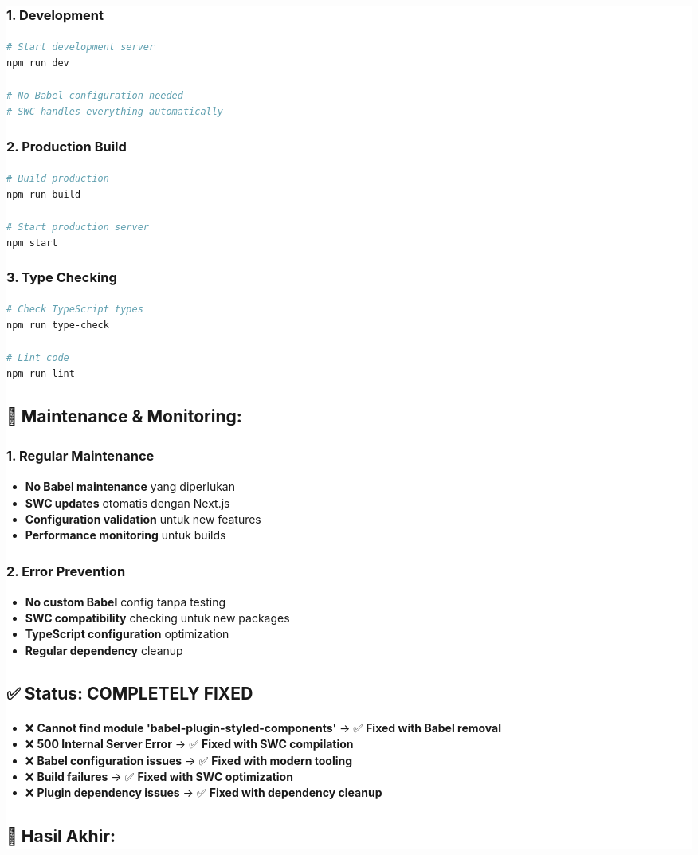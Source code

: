 ### **1. Development**
```bash
# Start development server
npm run dev

# No Babel configuration needed
# SWC handles everything automatically
```

### **2. Production Build**
```bash
# Build production
npm run build

# Start production server
npm start
```

### **3. Type Checking**
```bash
# Check TypeScript types
npm run type-check

# Lint code
npm run lint
```

## **🔧 Maintenance & Monitoring:**

### **1. Regular Maintenance**
- **No Babel maintenance** yang diperlukan
- **SWC updates** otomatis dengan Next.js
- **Configuration validation** untuk new features
- **Performance monitoring** untuk builds

### **2. Error Prevention**
- **No custom Babel** config tanpa testing
- **SWC compatibility** checking untuk new packages
- **TypeScript configuration** optimization
- **Regular dependency** cleanup

## **✅ Status: COMPLETELY FIXED**

- ❌ **Cannot find module 'babel-plugin-styled-components'** → ✅ **Fixed with Babel removal**
- ❌ **500 Internal Server Error** → ✅ **Fixed with SWC compilation**
- ❌ **Babel configuration issues** → ✅ **Fixed with modern tooling**
- ❌ **Build failures** → ✅ **Fixed with SWC optimization**
- ❌ **Plugin dependency issues** → ✅ **Fixed with dependency cleanup**

## **🎉 Hasil Akhir:**
